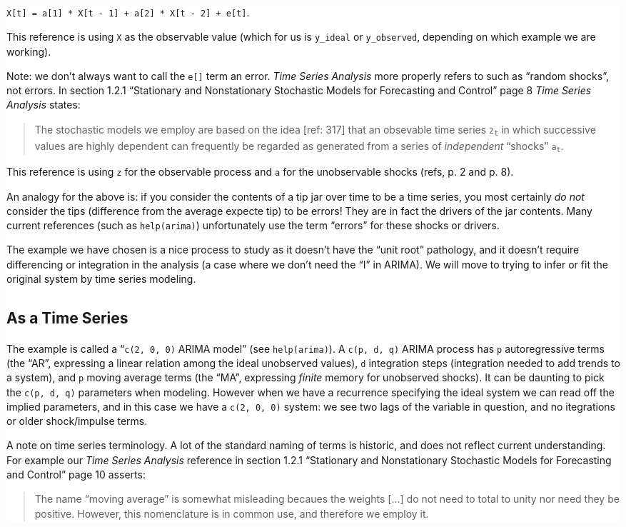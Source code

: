 `X[t] = a[1] * X[t - 1] + a[2] * X[t - 2] + e[t]`.

This reference is using `X` as the observable value (which for us is
`y_ideal` or `y_observed`, depending on which example we are working).

Note: we don’t always want to call the `e[]` term an error. *Time Series
Analysis* more properly refers to such as “random shocks”, not errors.
In section 1.2.1 “Stationary and Nonstationary Stochastic Models for
Forecasting and Control” page 8 *Time Series Analysis* states:

> The stochastic models we employ are based on the idea \[ref: 317\]
> that an obsevable time series <code>z<sub>t</sub></code> in which
> successive values are highly dependent can frequently be regarded as
> generated from a series of *independent* “shocks”
> <code>a<sub>t</sub></code>.

This reference is using `z` for the observable process and `a` for the
unobservable shocks (refs, p. 2 and p. 8).

An analogy for the above is: if you consider the contents of a tip jar
over time to be a time series, you most certainly *do not* consider the
tips (difference from the average expecte tip) to be errors! They are in
fact the drivers of the jar contents. Many current references (such as
`help(arima)`) unfortunately use the term “errors” for these shocks or
drivers.

The example we have chosen is a nice process to study as it doesn’t have
the “unit root” pathology, and it doesn’t require differencing or
integration in the analysis (a case where we don’t need the “I” in
ARIMA). We will move to trying to infer or fit the original system by
time series modeling.

## As a Time Series

The example is called a “`c(2, 0, 0)` ARIMA model” (see `help(arima)`).
A `c(p, d, q)` ARIMA process has `p` autoregressive terms (the “AR”,
expressing a linear relation among the ideal unobserved values), `d`
integration steps (integration needed to add trends to a system), and
`p` moving average terms (the “MA”, expressing *finite* memory for
unobserved shocks). It can be daunting to pick the `c(p, d, q)`
parameters when modeling. However when we have a recurrence specifying
the ideal system we can read off the implied parameters, and in this
case we have a `c(2, 0, 0)` system: we see two lags of the variable in
question, and no itegrations or older shock/impulse terms.

A note on time series terminology. A lot of the standard naming of terms
is historic, and does not reflect current understanding. For example our
*Time Series Analysis* reference in section 1.2.1 “Stationary and
Nonstationary Stochastic Models for Forecasting and Control” page 10
asserts:

> The name “moving average” is somewhat misleading becaues the weights
> \[…\] do not need to total to unity nor need they be positive.
> However, this nomenclature is in common use, and therefore we employ
> it.
